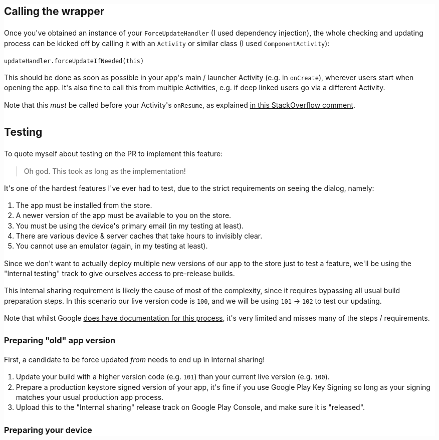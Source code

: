 ## Calling the wrapper

Once you've obtained an instance of your `ForceUpdateHandler` (I used dependency injection), the whole checking and updating process can be kicked off by calling it with an `Activity` or similar class (I used `ComponentActivity`):

```
updateHandler.forceUpdateIfNeeded(this)
```

This should be done as soon as possible in your app's main / launcher Activity (e.g. in `onCreate`), wherever users start when opening the app. It's also fine to call this from multiple Activities, e.g. if deep linked users go via a different Activity.

Note that this _must_ be called before your Activity's `onResume`, as explained [in this StackOverflow comment](https://stackoverflow.com/a/67582633/608312).

## Testing

To quote myself about testing on the PR to implement this feature:

> Oh god. This took as long as the implementation!

It's one of the hardest features I've ever had to test, due to the strict requirements on seeing the dialog, namely:

1. The app must be installed from the store.
2. A newer version of the app must be available to you on the store.
3. You must be using the device's primary email (in my testing at least).
4. There are various device & server caches that take hours to invisibly clear.
5. You cannot use an emulator (again, in my testing at least).

Since we don't want to actually deploy multiple new versions of our app to the store just to test a feature, we'll be using the "Internal testing" track to give ourselves access to pre-release builds.

This internal sharing requirement is likely the cause of most of the complexity, since it requires bypassing all usual build preparation steps. In this scenario our live version code is `100`, and we will be using `101` -> `102` to test our updating.

Note that whilst Google [does have documentation for this process](https://developer.android.com/guide/playcore/in-app-updates/test), it's very limited and misses many of the steps / requirements.

### Preparing "old" app version

First, a candidate to be force updated _from_ needs to end up in Internal sharing!

1. Update your build with a higher version code (e.g. `101`) than your current live version (e.g. `100`).
2. Prepare a production keystore signed version of your app, it's fine if you use Google Play Key Signing so long as your signing matches your usual production app process.
3. Upload this to the "Internal sharing" release track on Google Play Console, and make sure it is "released".

### Preparing your device
